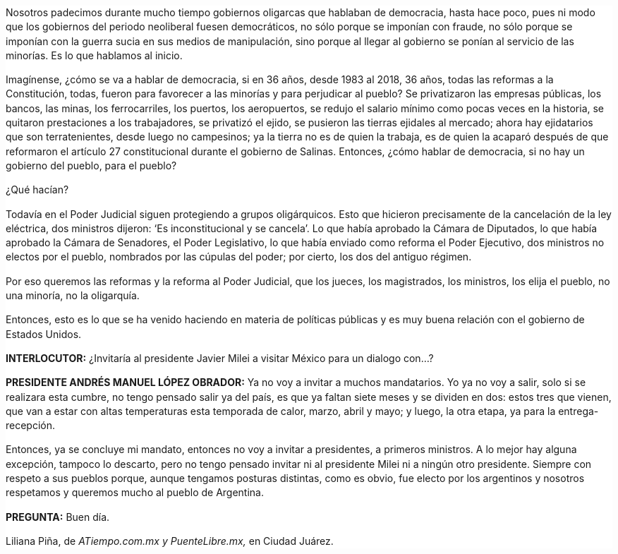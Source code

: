Nosotros padecimos durante mucho tiempo gobiernos oligarcas que hablaban de
democracia, hasta hace poco, pues ni modo que los gobiernos del periodo
neoliberal fuesen democráticos, no sólo porque se imponían con fraude, no sólo
porque se imponían con la guerra sucia en sus medios de manipulación, sino
porque al llegar al gobierno se ponían al servicio de las minorías. Es lo que
hablamos al inicio.

Imagínense, ¿cómo se va a hablar de democracia, si en 36 años, desde 1983 al
2018, 36 años, todas las reformas a la Constitución, todas, fueron para
favorecer a las minorías y para perjudicar al pueblo? Se privatizaron las
empresas públicas, los bancos, las minas, los ferrocarriles, los puertos, los
aeropuertos, se redujo el salario mínimo como pocas veces en la historia, se
quitaron prestaciones a los trabajadores, se privatizó el ejido, se pusieron
las tierras ejidales al mercado; ahora hay ejidatarios que son terratenientes,
desde luego no campesinos; ya la tierra no es de quien la trabaja, es de quien
la acaparó después de que reformaron el artículo 27 constitucional durante el
gobierno de Salinas. Entonces, ¿cómo hablar de democracia, si no hay un
gobierno del pueblo, para el pueblo?

¿Qué hacían?

Todavía en el Poder Judicial siguen protegiendo a grupos oligárquicos. Esto
que hicieron precisamente de la cancelación de la ley eléctrica, dos ministros
dijeron: ‘Es inconstitucional y se cancela’. Lo que había aprobado la Cámara
de Diputados, lo que había aprobado la Cámara de Senadores, el Poder
Legislativo, lo que había enviado como reforma el Poder Ejecutivo, dos
ministros no electos por el pueblo, nombrados por las cúpulas del poder; por
cierto, los dos del antiguo régimen.

Por eso queremos las reformas y la reforma al Poder Judicial, que los jueces,
los magistrados, los ministros, los elija el pueblo, no una minoría, no la
oligarquía.

Entonces, esto es lo que se ha venido haciendo en materia de políticas
públicas y es muy buena relación con el gobierno de Estados Unidos.

**INTERLOCUTOR:** ¿Invitaría al presidente Javier Milei a visitar México para
un dialogo con…?

**PRESIDENTE ANDRÉS MANUEL LÓPEZ OBRADOR:** Ya no voy a invitar a muchos
mandatarios. Yo ya no voy a salir, solo si se realizara esta cumbre, no tengo
pensado salir ya del país, es que ya faltan siete meses y se dividen en dos:
estos tres que vienen, que van a estar con altas temperaturas esta temporada
de calor, marzo, abril y mayo; y luego, la otra etapa, ya para la entrega-
recepción.

Entonces, ya se concluye mi mandato, entonces no voy a invitar a presidentes,
a primeros ministros. A lo mejor hay alguna excepción, tampoco lo descarto,
pero no tengo pensado invitar ni al presidente Milei ni a ningún otro
presidente. Siempre con respeto a sus pueblos porque, aunque tengamos posturas
distintas, como es obvio, fue electo por los argentinos y nosotros respetamos
y queremos mucho al pueblo de Argentina.

**PREGUNTA:** Buen día.

Liliana Piña, de _ATiempo.com.mx y PuenteLibre.mx,_ en Ciudad Juárez.
